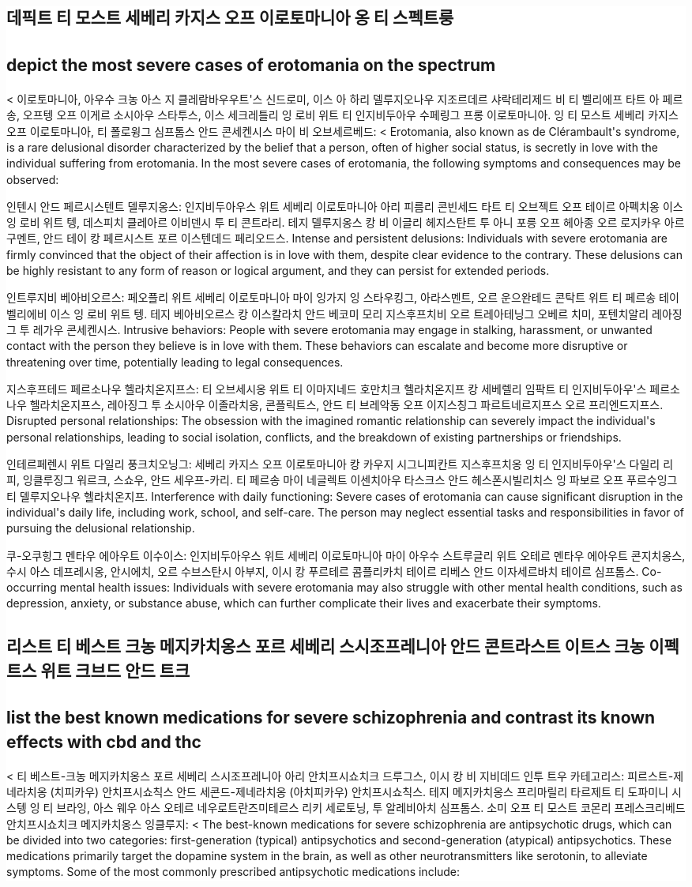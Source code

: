 ## 데픽트 티 모스트 세베리 카지스 오프 이로토마니아 옹 티 스펙트룽
## depict the most severe cases of erotomania on the spectrum

< 이로토마니아, 아우수 크농 아스 지 클레람바우우트'스 신드로미, 이스 아 하리 델루지오나우 지조르데르 샤락테리제드 비 티 벨리에프 타트 아 페르송, 오프텡 오프 이게르 소시아우 스타투스, 이스 세크레틀리 잉 로비 위트 티 인지비두아우 수페링그 프롱 이로토마니아. 잉 티 모스트 세베리 카지스 오프 이로토마니아, 티 폴로윙그 심프톰스 안드 콘세켄시스 마이 비 오브세르베드:
< Erotomania, also known as de Clérambault's syndrome, is a rare delusional disorder characterized by the belief that a person, often of higher social status, is secretly in love with the individual suffering from erotomania. In the most severe cases of erotomania, the following symptoms and consequences may be observed:

인텐시 안드 페르시스텐트 델루지옹스: 인지비두아우스 위트 세베리 이로토마니아 아리 피름리 콘빈세드 타트 티 오브젝트 오프 테이르 아펙치옹 이스 잉 로비 위트 텡, 데스피치 클레아르 이비덴시 투 티 콘트라리. 테지 델루지옹스 캉 비 이글리 헤지스탄트 투 아니 포릉 오프 헤아종 오르 로지카우 아르구멘트, 안드 테이 캉 페르시스트 포르 이스텐데드 페리오드스.
Intense and persistent delusions: Individuals with severe erotomania are firmly convinced that the object of their affection is in love with them, despite clear evidence to the contrary. These delusions can be highly resistant to any form of reason or logical argument, and they can persist for extended periods.

인트루지비 베아비오르스: 페오플리 위트 세베리 이로토마니아 마이 잉가지 잉 스타우킹그, 아라스멘트, 오르 운으완테드 콘탁트 위트 티 페르송 테이 벨리에비 이스 잉 로비 위트 텡. 테지 베아비오르스 캉 이스칼라치 안드 베코미 모리 지스후프치비 오르 트레아테닝그 오베르 치미, 포텐치알리 레아징그 투 레가우 콘세켄시스.
Intrusive behaviors: People with severe erotomania may engage in stalking, harassment, or unwanted contact with the person they believe is in love with them. These behaviors can escalate and become more disruptive or threatening over time, potentially leading to legal consequences.

지스후프테드 페르소나우 헬라치온지프스: 티 오브세시옹 위트 티 이마지네드 호만치크 헬라치온지프 캉 세베렐리 임팍트 티 인지비두아우'스 페르소나우 헬라치온지프스, 레아징그 투 소시아우 이졸라치옹, 콘플릭트스, 안드 티 브레악동 오프 이지스칭그 파르트네르지프스 오르 프리엔드지프스.
Disrupted personal relationships: The obsession with the imagined romantic relationship can severely impact the individual's personal relationships, leading to social isolation, conflicts, and the breakdown of existing partnerships or friendships.

인테르페렌시 위트 다일리 풍크치오닝그: 세베리 카지스 오프 이로토마니아 캉 카우지 시그니피칸트 지스후프치옹 잉 티 인지비두아우'스 다일리 리피, 잉클루징그 워르크, 스쇼우, 안드 세우프-카리. 티 페르송 마이 네글렉트 이센치아우 타스크스 안드 헤스폰시빌리치스 잉 파보르 오프 푸르수잉그 티 델루지오나우 헬라치온지프.
Interference with daily functioning: Severe cases of erotomania can cause significant disruption in the individual's daily life, including work, school, and self-care. The person may neglect essential tasks and responsibilities in favor of pursuing the delusional relationship.

쿠-오쿠힝그 멘타우 에아우트 이수이스: 인지비두아우스 위트 세베리 이로토마니아 마이 아우수 스트루글리 위트 오테르 멘타우 에아우트 콘지치옹스, 수시 아스 데프레시옹, 안시에치, 오르 수브스탄시 아부지, 이시 캉 푸르테르 콤플리카치 테이르 리베스 안드 이자세르바치 테이르 심프톰스.
Co-occurring mental health issues: Individuals with severe erotomania may also struggle with other mental health conditions, such as depression, anxiety, or substance abuse, which can further complicate their lives and exacerbate their symptoms.

## 리스트 티 베스트 크농 메지카치옹스 포르 세베리 스시조프레니아 안드 콘트라스트 이트스 크농 이펙트스 위트 크브드 안드 트크
## list the best known medications for severe schizophrenia and contrast its known effects with cbd and thc

< 티 베스트-크농 메지카치옹스 포르 세베리 스시조프레니아 아리 안치프시쇼치크 드루그스, 이시 캉 비 지비데드 인투 트우 카테고리스: 피르스트-제네라치옹 (치피카우) 안치프시쇼칙스 안드 세콘드-제네라치옹 (아치피카우) 안치프시쇼칙스. 테지 메지카치옹스 프리마릴리 타르제트 티 도파미니 시스텡 잉 티 브라잉, 아스 웨우 아스 오테르 네우로트란즈미테르스 리키 세로토닝, 투 알레비아치 심프톰스. 소미 오프 티 모스트 코몬리 프레스크리베드 안치프시쇼치크 메지카치옹스 잉클루지:
< The best-known medications for severe schizophrenia are antipsychotic drugs, which can be divided into two categories: first-generation (typical) antipsychotics and second-generation (atypical) antipsychotics. These medications primarily target the dopamine system in the brain, as well as other neurotransmitters like serotonin, to alleviate symptoms. Some of the most commonly prescribed antipsychotic medications include:
